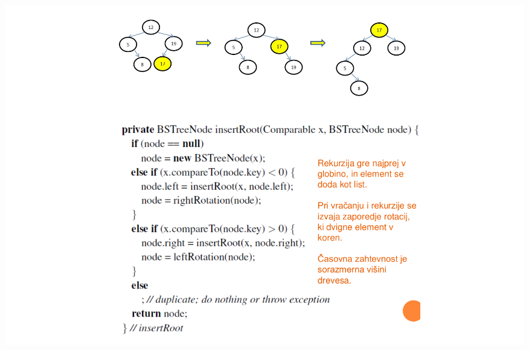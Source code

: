 <p align="center"><img src="./images/bst-vstavljanje-17.png" width="60%"></p>

<p align="center"><img src="./images/BST-dodajanje-koren-implementacija.png" width="60%"></p>
